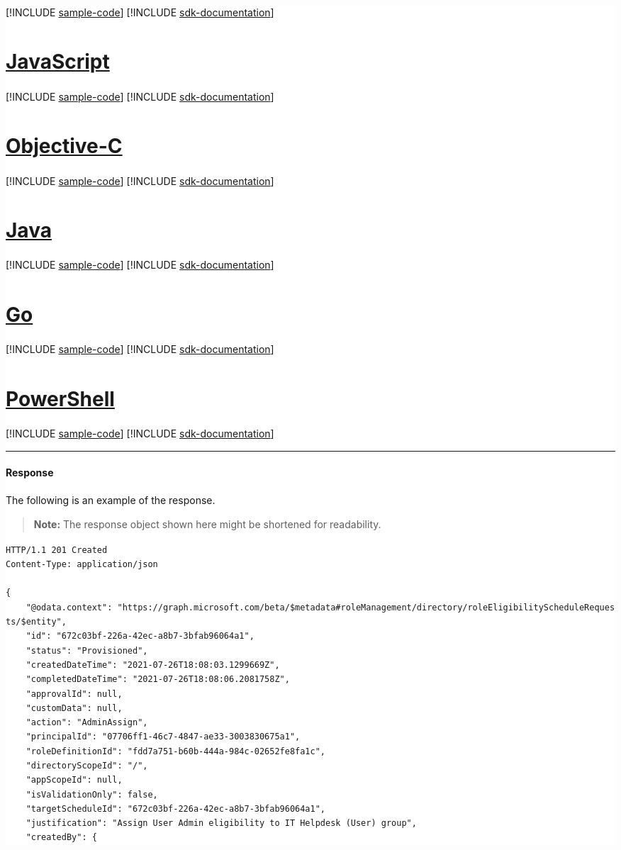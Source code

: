 [!INCLUDE [sample-code](../includes/snippets/csharp/create-unifiedroleeligibilityschedulerequest-from-unifiedroleeligibilityschedulerequests-csharp-snippets.md)]
[!INCLUDE [sdk-documentation](../includes/snippets/snippets-sdk-documentation-link.md)]

# [JavaScript](#tab/javascript)
[!INCLUDE [sample-code](../includes/snippets/javascript/create-unifiedroleeligibilityschedulerequest-from-unifiedroleeligibilityschedulerequests-javascript-snippets.md)]
[!INCLUDE [sdk-documentation](../includes/snippets/snippets-sdk-documentation-link.md)]

# [Objective-C](#tab/objc)
[!INCLUDE [sample-code](../includes/snippets/objc/create-unifiedroleeligibilityschedulerequest-from-unifiedroleeligibilityschedulerequests-objc-snippets.md)]
[!INCLUDE [sdk-documentation](../includes/snippets/snippets-sdk-documentation-link.md)]

# [Java](#tab/java)
[!INCLUDE [sample-code](../includes/snippets/java/create-unifiedroleeligibilityschedulerequest-from-unifiedroleeligibilityschedulerequests-java-snippets.md)]
[!INCLUDE [sdk-documentation](../includes/snippets/snippets-sdk-documentation-link.md)]

# [Go](#tab/go)
[!INCLUDE [sample-code](../includes/snippets/go/create-unifiedroleeligibilityschedulerequest-from-unifiedroleeligibilityschedulerequests-go-snippets.md)]
[!INCLUDE [sdk-documentation](../includes/snippets/snippets-sdk-documentation-link.md)]

# [PowerShell](#tab/powershell)
[!INCLUDE [sample-code](../includes/snippets/powershell/create-unifiedroleeligibilityschedulerequest-from-unifiedroleeligibilityschedulerequests-powershell-snippets.md)]
[!INCLUDE [sdk-documentation](../includes/snippets/snippets-sdk-documentation-link.md)]

---



#### Response

The following is an example of the response.
>**Note:** The response object shown here might be shortened for readability.

``` http
HTTP/1.1 201 Created
Content-Type: application/json

{
    "@odata.context": "https://graph.microsoft.com/beta/$metadata#roleManagement/directory/roleEligibilityScheduleRequests/$entity",
    "id": "672c03bf-226a-42ec-a8b7-3bfab96064a1",
    "status": "Provisioned",
    "createdDateTime": "2021-07-26T18:08:03.1299669Z",
    "completedDateTime": "2021-07-26T18:08:06.2081758Z",
    "approvalId": null,
    "customData": null,
    "action": "AdminAssign",
    "principalId": "07706ff1-46c7-4847-ae33-3003830675a1",
    "roleDefinitionId": "fdd7a751-b60b-444a-984c-02652fe8fa1c",
    "directoryScopeId": "/",
    "appScopeId": null,
    "isValidationOnly": false,
    "targetScheduleId": "672c03bf-226a-42ec-a8b7-3bfab96064a1",
    "justification": "Assign User Admin eligibility to IT Helpdesk (User) group",
    "createdBy": {
```